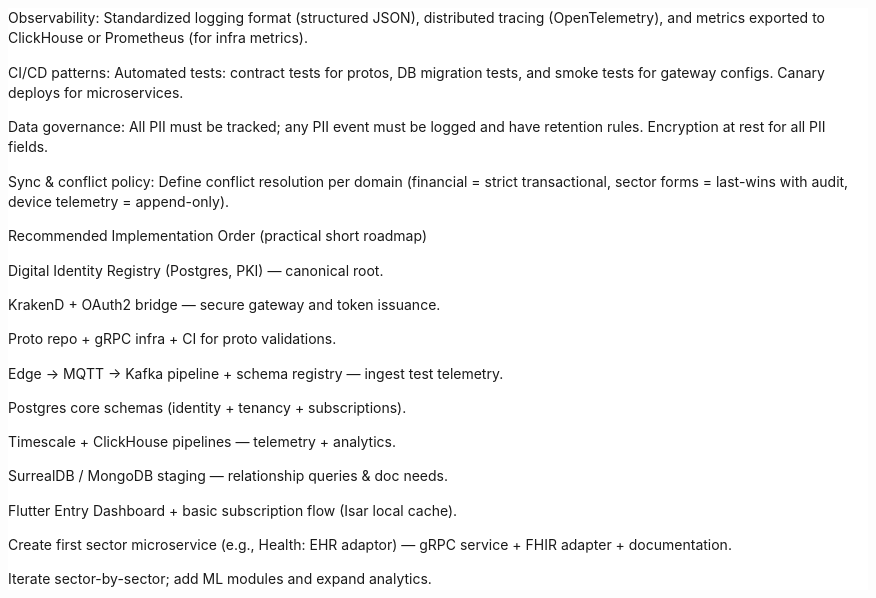 Observability: Standardized logging format (structured JSON), distributed tracing (OpenTelemetry), and metrics exported to ClickHouse or Prometheus (for infra metrics).

CI/CD patterns: Automated tests: contract tests for protos, DB migration tests, and smoke tests for gateway configs. Canary deploys for microservices.

Data governance: All PII must be tracked; any PII event must be logged and have retention rules. Encryption at rest for all PII fields.

Sync & conflict policy: Define conflict resolution per domain (financial = strict transactional, sector forms = last-wins with audit, device telemetry = append-only).

Recommended Implementation Order (practical short roadmap)

Digital Identity Registry (Postgres, PKI) — canonical root.

KrakenD + OAuth2 bridge — secure gateway and token issuance.

Proto repo + gRPC infra + CI for proto validations.

Edge → MQTT → Kafka pipeline + schema registry — ingest test telemetry.

Postgres core schemas (identity + tenancy + subscriptions).

Timescale + ClickHouse pipelines — telemetry + analytics.

SurrealDB / MongoDB staging — relationship queries & doc needs.

Flutter Entry Dashboard + basic subscription flow (Isar local cache).

Create first sector microservice (e.g., Health: EHR adaptor) — gRPC service + FHIR adapter + documentation.

Iterate sector-by-sector; add ML modules and expand analytics.